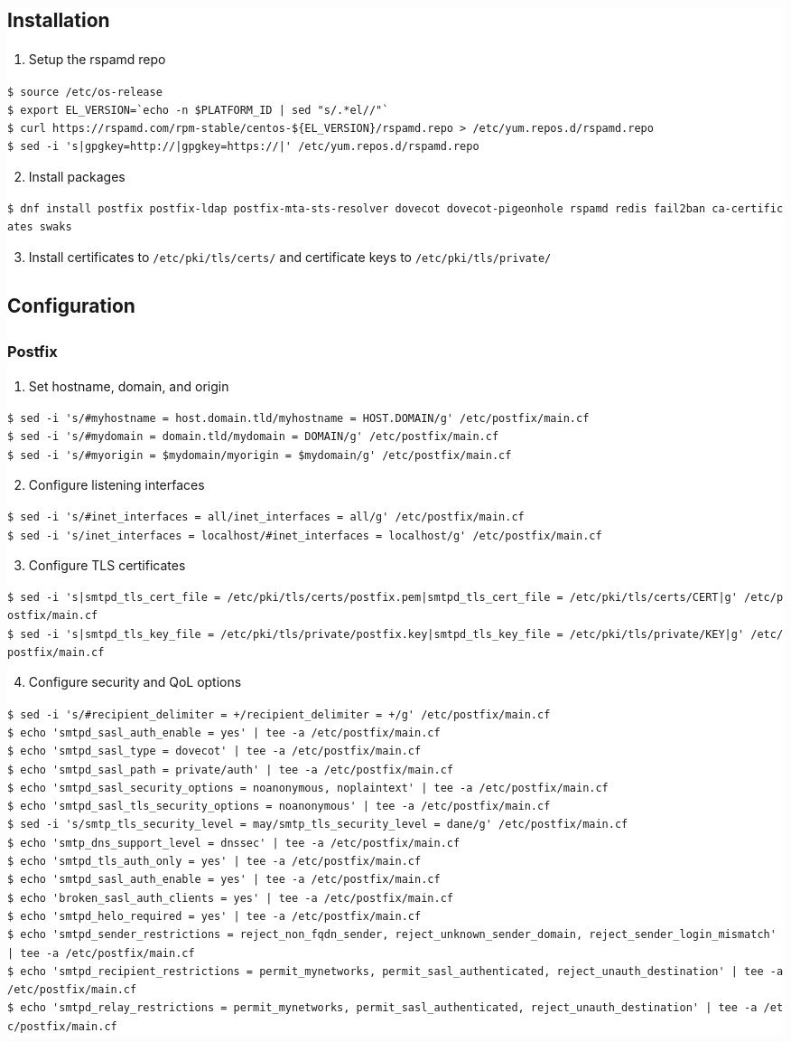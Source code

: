 ## Installation

1. Setup the rspamd repo

```
$ source /etc/os-release
$ export EL_VERSION=`echo -n $PLATFORM_ID | sed "s/.*el//"`
$ curl https://rspamd.com/rpm-stable/centos-${EL_VERSION}/rspamd.repo > /etc/yum.repos.d/rspamd.repo
$ sed -i 's|gpgkey=http://|gpgkey=https://|' /etc/yum.repos.d/rspamd.repo
```

2. Install packages

```
$ dnf install postfix postfix-ldap postfix-mta-sts-resolver dovecot dovecot-pigeonhole rspamd redis fail2ban ca-certificates swaks
```

3. Install certificates to `/etc/pki/tls/certs/` and certificate keys to `/etc/pki/tls/private/`

## Configuration

### Postfix

1. Set hostname, domain, and origin

```
$ sed -i 's/#myhostname = host.domain.tld/myhostname = HOST.DOMAIN/g' /etc/postfix/main.cf
$ sed -i 's/#mydomain = domain.tld/mydomain = DOMAIN/g' /etc/postfix/main.cf
$ sed -i 's/#myorigin = $mydomain/myorigin = $mydomain/g' /etc/postfix/main.cf
```

2. Configure listening interfaces

```
$ sed -i 's/#inet_interfaces = all/inet_interfaces = all/g' /etc/postfix/main.cf
$ sed -i 's/inet_interfaces = localhost/#inet_interfaces = localhost/g' /etc/postfix/main.cf
```

3. Configure TLS certificates

```
$ sed -i 's|smtpd_tls_cert_file = /etc/pki/tls/certs/postfix.pem|smtpd_tls_cert_file = /etc/pki/tls/certs/CERT|g' /etc/postfix/main.cf
$ sed -i 's|smtpd_tls_key_file = /etc/pki/tls/private/postfix.key|smtpd_tls_key_file = /etc/pki/tls/private/KEY|g' /etc/postfix/main.cf
```

4. Configure security and QoL options

```
$ sed -i 's/#recipient_delimiter = +/recipient_delimiter = +/g' /etc/postfix/main.cf
$ echo 'smtpd_sasl_auth_enable = yes' | tee -a /etc/postfix/main.cf
$ echo 'smtpd_sasl_type = dovecot' | tee -a /etc/postfix/main.cf
$ echo 'smtpd_sasl_path = private/auth' | tee -a /etc/postfix/main.cf
$ echo 'smtpd_sasl_security_options = noanonymous, noplaintext' | tee -a /etc/postfix/main.cf
$ echo 'smtpd_sasl_tls_security_options = noanonymous' | tee -a /etc/postfix/main.cf
$ sed -i 's/smtp_tls_security_level = may/smtp_tls_security_level = dane/g' /etc/postfix/main.cf
$ echo 'smtp_dns_support_level = dnssec' | tee -a /etc/postfix/main.cf
$ echo 'smtpd_tls_auth_only = yes' | tee -a /etc/postfix/main.cf
$ echo 'smtpd_sasl_auth_enable = yes' | tee -a /etc/postfix/main.cf
$ echo 'broken_sasl_auth_clients = yes' | tee -a /etc/postfix/main.cf
$ echo 'smtpd_helo_required = yes' | tee -a /etc/postfix/main.cf
$ echo 'smtpd_sender_restrictions = reject_non_fqdn_sender, reject_unknown_sender_domain, reject_sender_login_mismatch' | tee -a /etc/postfix/main.cf
$ echo 'smtpd_recipient_restrictions = permit_mynetworks, permit_sasl_authenticated, reject_unauth_destination' | tee -a /etc/postfix/main.cf
$ echo 'smtpd_relay_restrictions = permit_mynetworks, permit_sasl_authenticated, reject_unauth_destination' | tee -a /etc/postfix/main.cf
```